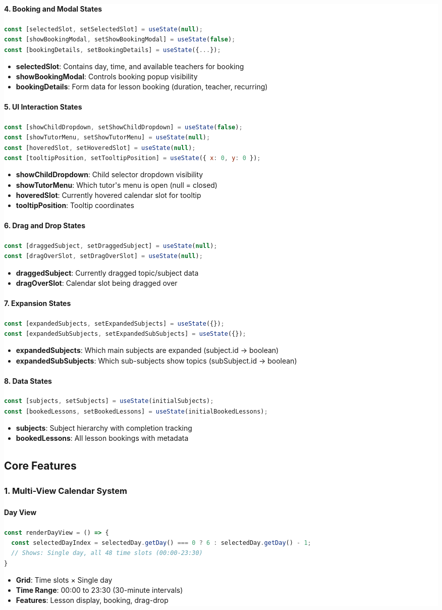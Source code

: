 #### 4. Booking and Modal States
```javascript
const [selectedSlot, setSelectedSlot] = useState(null);
const [showBookingModal, setShowBookingModal] = useState(false);
const [bookingDetails, setBookingDetails] = useState({...});
```
- **selectedSlot**: Contains day, time, and available teachers for booking
- **showBookingModal**: Controls booking popup visibility
- **bookingDetails**: Form data for lesson booking (duration, teacher, recurring)

#### 5. UI Interaction States
```javascript
const [showChildDropdown, setShowChildDropdown] = useState(false);
const [showTutorMenu, setShowTutorMenu] = useState(null);
const [hoveredSlot, setHoveredSlot] = useState(null);
const [tooltipPosition, setTooltipPosition] = useState({ x: 0, y: 0 });
```
- **showChildDropdown**: Child selector dropdown visibility
- **showTutorMenu**: Which tutor's menu is open (null = closed)
- **hoveredSlot**: Currently hovered calendar slot for tooltip
- **tooltipPosition**: Tooltip coordinates

#### 6. Drag and Drop States
```javascript
const [draggedSubject, setDraggedSubject] = useState(null);
const [dragOverSlot, setDragOverSlot] = useState(null);
```
- **draggedSubject**: Currently dragged topic/subject data
- **dragOverSlot**: Calendar slot being dragged over

#### 7. Expansion States
```javascript
const [expandedSubjects, setExpandedSubjects] = useState({});
const [expandedSubSubjects, setExpandedSubSubjects] = useState({});
```
- **expandedSubjects**: Which main subjects are expanded (subject.id → boolean)
- **expandedSubSubjects**: Which sub-subjects show topics (subSubject.id → boolean)

#### 8. Data States
```javascript
const [subjects, setSubjects] = useState(initialSubjects);
const [bookedLessons, setBookedLessons] = useState(initialBookedLessons);
```
- **subjects**: Subject hierarchy with completion tracking
- **bookedLessons**: All lesson bookings with metadata

## Core Features

### 1. Multi-View Calendar System

#### Day View
```javascript
const renderDayView = () => {
  const selectedDayIndex = selectedDay.getDay() === 0 ? 6 : selectedDay.getDay() - 1;
  // Shows: Single day, all 48 time slots (00:00-23:30)
}
```
- **Grid**: Time slots × Single day
- **Time Range**: 00:00 to 23:30 (30-minute intervals)
- **Features**: Lesson display, booking, drag-drop
